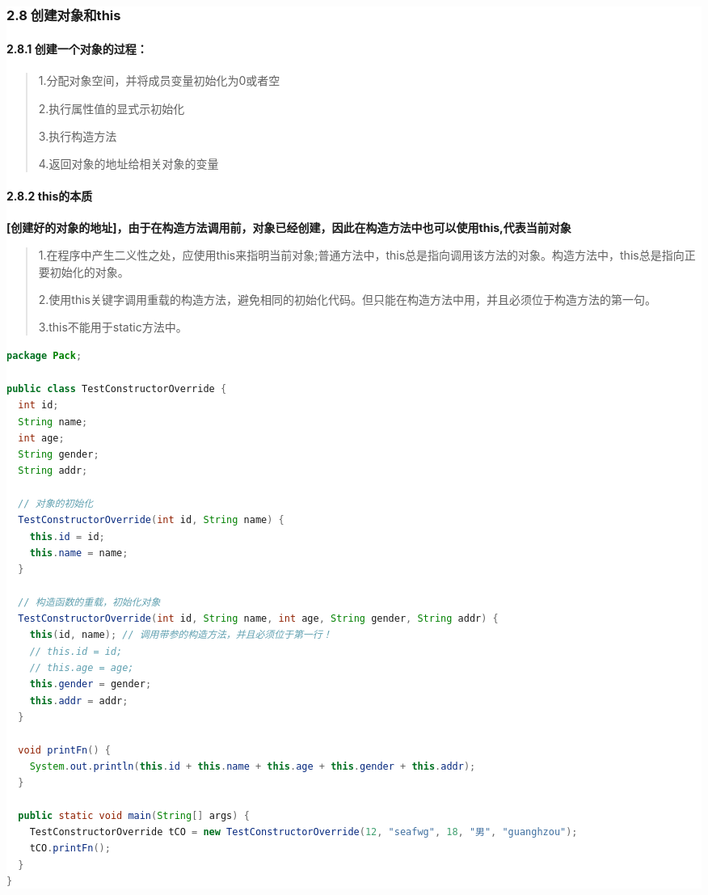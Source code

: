### 2.8 创建对象和this

#### 2.8.1 创建一个对象的过程：

> 1.分配对象空间，并将成员变量初始化为0或者空
>
> 2.执行属性值的显式示初始化
>
> 3.执行构造方法
>
> 4.返回对象的地址给相关对象的变量

#### 2.8.2 this的本质

**[创建好的对象的地址]，由于在构造方法调用前，对象已经创建，因此在构造方法中也可以使用this,代表当前对象**

> 1.在程序中产生二义性之处，应使用this来指明当前对象;普通方法中，this总是指向调用该方法的对象。构造方法中，this总是指向正要初始化的对象。
>
> 2.使用this关键字调用重载的构造方法，避免相同的初始化代码。但只能在构造方法中用，并且必须位于构造方法的第一句。
>
> 3.this不能用于static方法中。

```java
package Pack;

public class TestConstructorOverride {
  int id;
  String name;
  int age;
  String gender;
  String addr;

  // 对象的初始化
  TestConstructorOverride(int id, String name) {
    this.id = id;
    this.name = name;
  }

  // 构造函数的重载，初始化对象
  TestConstructorOverride(int id, String name, int age, String gender, String addr) {
    this(id, name); // 调用带参的构造方法，并且必须位于第一行！
    // this.id = id;
    // this.age = age;
    this.gender = gender;
    this.addr = addr;
  }

  void printFn() {
    System.out.println(this.id + this.name + this.age + this.gender + this.addr);
  }

  public static void main(String[] args) {
    TestConstructorOverride tCO = new TestConstructorOverride(12, "seafwg", 18, "男", "guanghzou");
    tCO.printFn();
  }
}
```
